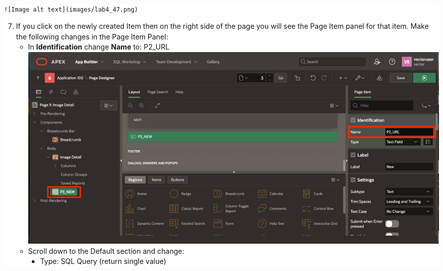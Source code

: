     ![Image alt text](images/lab4_47.png)

7. If you click on the newly created Item then on the right side of the page you will see the Page Item panel for that item. Make the following changes in the Page Item Panel:
    - In **Identification** change **Name** to: P2_URL
    ![Image alt text](images/lab4_49a.png)
    - Scroll down to the Default section and change:
      - Type: SQL Query (return single value)